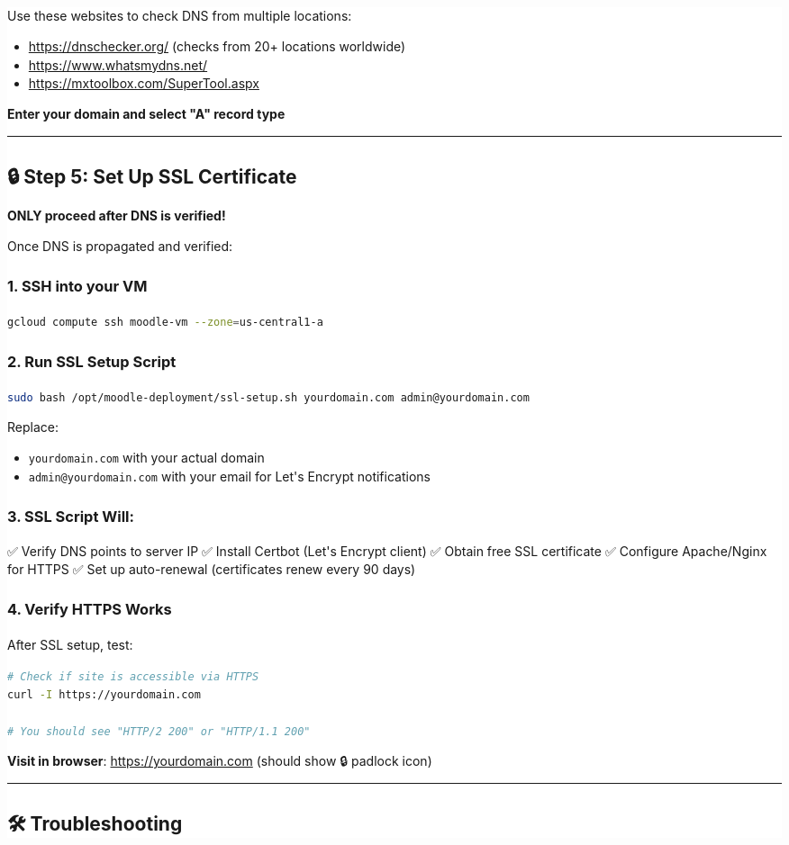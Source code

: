 Use these websites to check DNS from multiple locations:

- https://dnschecker.org/ (checks from 20+ locations worldwide)
- https://www.whatsmydns.net/
- https://mxtoolbox.com/SuperTool.aspx

**Enter your domain and select "A" record type**

---

## 🔒 Step 5: Set Up SSL Certificate

**ONLY proceed after DNS is verified!**

Once DNS is propagated and verified:

### 1. SSH into your VM

```bash
gcloud compute ssh moodle-vm --zone=us-central1-a
```

### 2. Run SSL Setup Script

```bash
sudo bash /opt/moodle-deployment/ssl-setup.sh yourdomain.com admin@yourdomain.com
```

Replace:
- `yourdomain.com` with your actual domain
- `admin@yourdomain.com` with your email for Let's Encrypt notifications

### 3. SSL Script Will:

✅ Verify DNS points to server IP
✅ Install Certbot (Let's Encrypt client)
✅ Obtain free SSL certificate
✅ Configure Apache/Nginx for HTTPS
✅ Set up auto-renewal (certificates renew every 90 days)

### 4. Verify HTTPS Works

After SSL setup, test:

```bash
# Check if site is accessible via HTTPS
curl -I https://yourdomain.com

# You should see "HTTP/2 200" or "HTTP/1.1 200"
```

**Visit in browser**: https://yourdomain.com (should show 🔒 padlock icon)

---

## 🛠️ Troubleshooting
